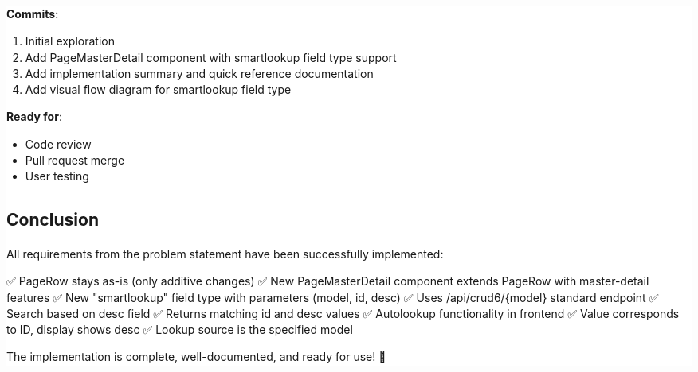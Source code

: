 **Commits**:
1. Initial exploration
2. Add PageMasterDetail component with smartlookup field type support
3. Add implementation summary and quick reference documentation
4. Add visual flow diagram for smartlookup field type

**Ready for**:
- Code review
- Pull request merge
- User testing

## Conclusion

All requirements from the problem statement have been successfully implemented:

✅ PageRow stays as-is (only additive changes)
✅ New PageMasterDetail component extends PageRow with master-detail features
✅ New "smartlookup" field type with parameters (model, id, desc)
✅ Uses /api/crud6/{model} standard endpoint
✅ Search based on desc field
✅ Returns matching id and desc values
✅ Autolookup functionality in frontend
✅ Value corresponds to ID, display shows desc
✅ Lookup source is the specified model

The implementation is complete, well-documented, and ready for use! 🎉
